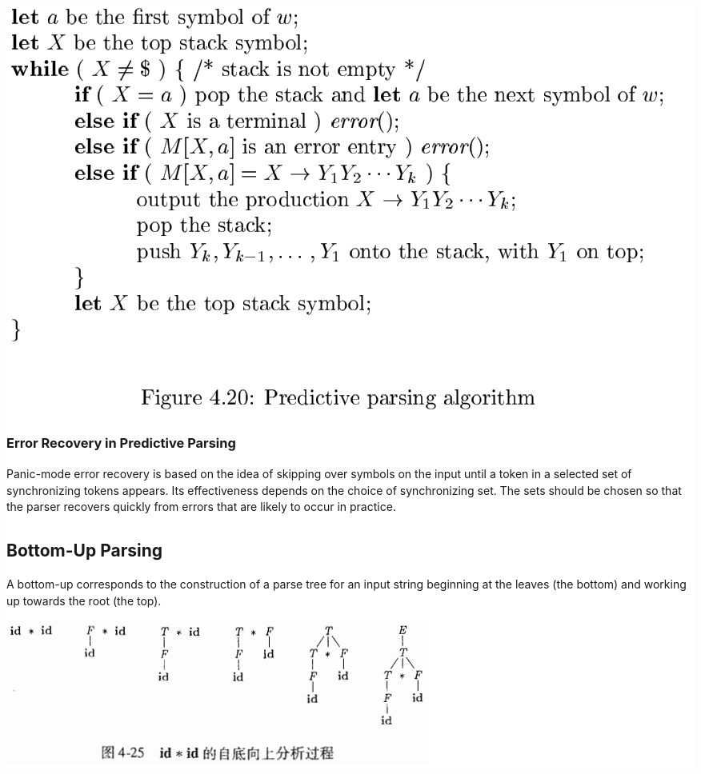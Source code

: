   ![4_20](res/4_20.png)

### Error Recovery in Predictive Parsing

Panic-mode error recovery is based on the idea of skipping over symbols on the input until a token in a selected set of synchronizing tokens appears. Its effectiveness depends on the choice of synchronizing set. The sets should be chosen so that the parser recovers quickly from errors that are likely to occur in practice.



## Bottom-Up Parsing

A bottom-up corresponds to the construction of a parse tree for an input string beginning at the leaves (the bottom) and working up towards the root (the top).

![4_25](res/4_25.png)
